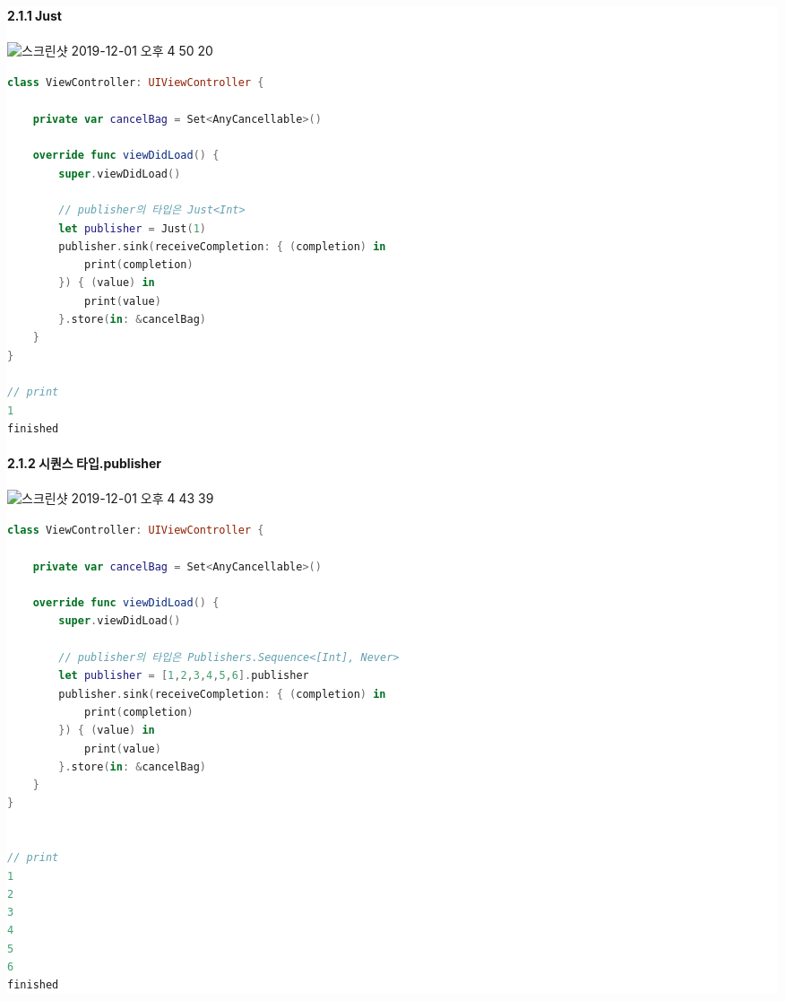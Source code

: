 #### 2.1.1 Just 



<img width="743" alt="스크린샷 2019-12-01 오후 4 50 20" src="https://user-images.githubusercontent.com/9502063/69911159-aa993180-145a-11ea-90e3-7cb8acdaaf9f.png">



```swift
class ViewController: UIViewController {
    
    private var cancelBag = Set<AnyCancellable>()

    override func viewDidLoad() {
        super.viewDidLoad()
        
        // publisher의 타입은 Just<Int> 
        let publisher = Just(1)
        publisher.sink(receiveCompletion: { (completion) in
            print(completion)
        }) { (value) in
            print(value)
        }.store(in: &cancelBag)
    }
}

// print 
1
finished 
```



#### 2.1.2 시퀀스 타입.publisher 

<img width="747" alt="스크린샷 2019-12-01 오후 4 43 39" src="https://user-images.githubusercontent.com/9502063/69911117-bcc6a000-1459-11ea-93f2-4ebbc49de66c.png">



```swift
class ViewController: UIViewController {
    
    private var cancelBag = Set<AnyCancellable>()

    override func viewDidLoad() {
        super.viewDidLoad()
        
        // publisher의 타입은 Publishers.Sequence<[Int], Never>  
        let publisher = [1,2,3,4,5,6].publisher
        publisher.sink(receiveCompletion: { (completion) in
            print(completion)
        }) { (value) in
            print(value)
        }.store(in: &cancelBag)
    }
}


// print
1
2
3
4
5
6
finished
```
